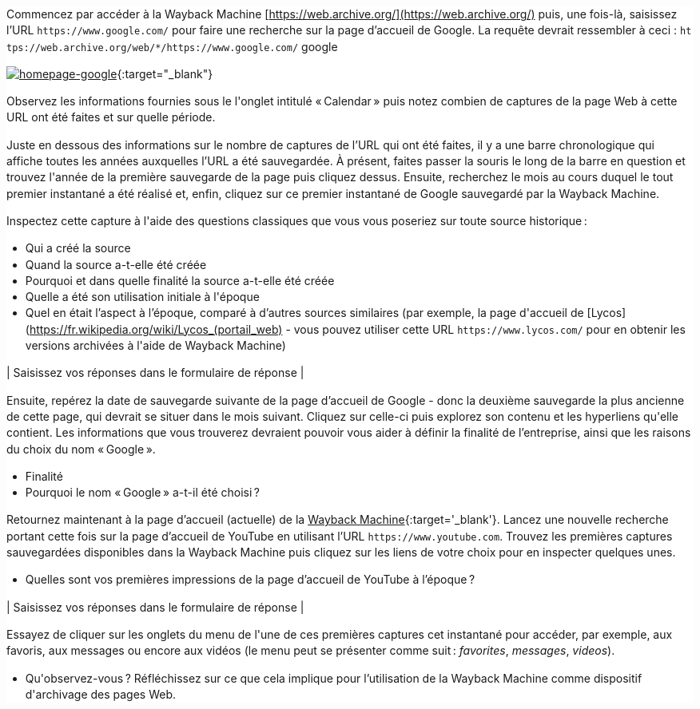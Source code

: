 Commencez par accéder à la Wayback Machine [https://web.archive.org/](https://web.archive.org/) puis, une fois-là, saisissez l’URL `https://www.google.com/` pour faire une recherche sur la page d’accueil de Google. La requête devrait ressembler à ceci : `https://web.archive.org/web/*/https://www.google.com/`
google

[![homepage-google](../../../assets/images/homepage-google.png "homepage-google")](https://web.archive.org/web/*/https://www.google.com){:target="_blank"}

Observez les informations fournies sous le l'onglet intitulé «&#x202F;Calendar&#x202F;» puis notez combien de captures de la page Web à cette URL ont été faites et sur quelle période. 

Juste en dessous des informations sur le nombre de captures de l’URL qui ont été faites, il y a une barre chronologique qui affiche toutes les années auxquelles l’URL a été sauvegardée. À présent, faites passer la souris le long de la barre en question et trouvez l'année de la première sauvegarde de la page puis cliquez dessus. Ensuite, recherchez le mois au cours duquel le tout premier instantané a été réalisé et, enfin, cliquez sur ce premier instantané de Google sauvegardé par la Wayback Machine.

Inspectez cette capture à l'aide des questions classiques que vous vous poseriez sur toute source historique&#x202F;: 
* Qui a créé la source
* Quand la source a-t-elle été créée
* Pourquoi et dans quelle finalité la source a-t-elle été créée
* Quelle a été son utilisation initiale à l'époque
* Quel en était l’aspect à l’époque, comparé à d’autres sources similaires (par exemple, la page d'accueil de [Lycos](https://fr.wikipedia.org/wiki/Lycos_(portail_web) - vous pouvez utiliser cette URL `https://www.lycos.com/` pour en obtenir les versions archivées à l'aide de Wayback Machine)

| Saisissez vos réponses dans le formulaire de réponse |

Ensuite, repérez la date de sauvegarde suivante de la page d’accueil de Google - donc la deuxième sauvegarde la plus ancienne de cette page, qui devrait se situer dans le mois suivant. Cliquez sur celle-ci puis explorez son contenu et les hyperliens qu'elle contient. Les informations que vous trouverez devraient pouvoir vous aider à définir la finalité de l’entreprise, ainsi que les raisons du choix du nom «&#x202F;Google&#x202F;».

* Finalité
* Pourquoi le nom «&#x202F;Google&#x202F;» a-t-il été choisi&#x202F;?

Retournez maintenant à la page d’accueil (actuelle) de la [Wayback Machine](https://web.archive.org/){:target='_blank'}. Lancez une nouvelle recherche portant cette fois sur la page d’accueil de YouTube en utilisant l’URL `https://www.youtube.com`. Trouvez les premières captures sauvegardées disponibles dans la Wayback Machine puis cliquez sur les liens de votre choix pour en inspecter quelques unes.
- Quelles sont vos premières impressions de la page d’accueil de YouTube à l’époque&#x202F;?

| Saisissez vos réponses dans le formulaire de réponse |

Essayez de cliquer sur les onglets du menu de l'une de ces premières captures cet instantané pour accéder, par exemple, aux favoris, aux messages ou encore aux vidéos (le menu peut se présenter comme suit&#x202F;: *favorites*, *messages*, *videos*).
-	Qu'observez-vous&#x202F;? Réfléchissez sur ce que cela implique pour l’utilisation de la Wayback Machine comme dispositif d'archivage des pages Web. 
